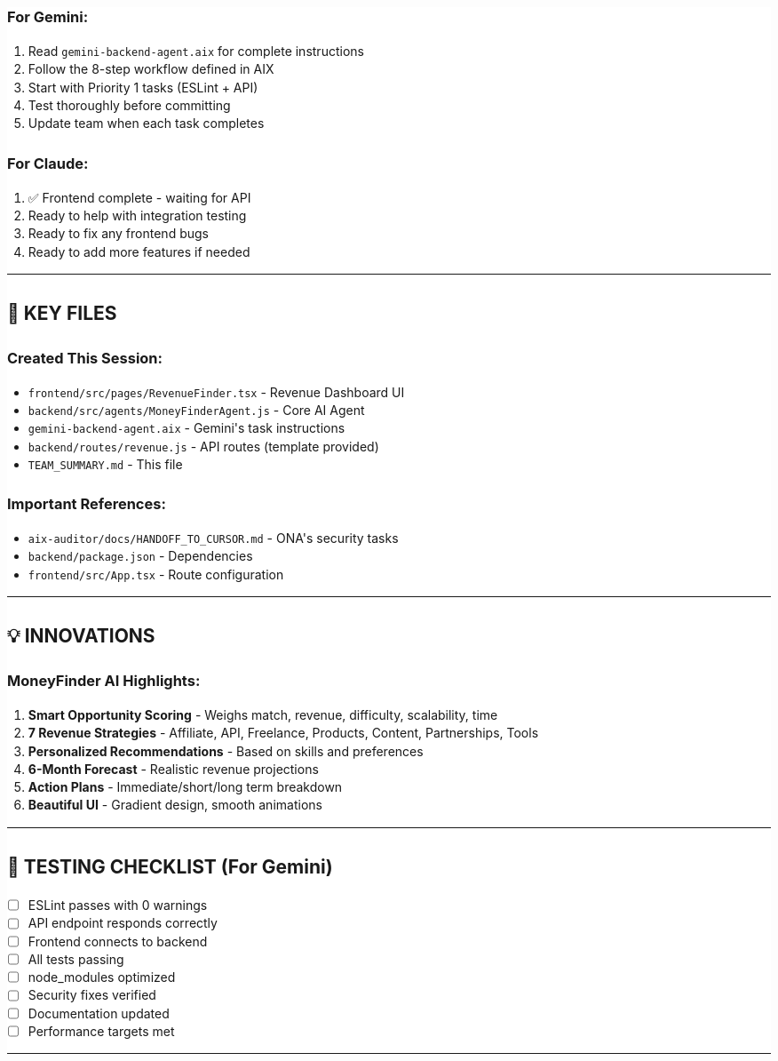 ### For Gemini:

1. Read `gemini-backend-agent.aix` for complete instructions
2. Follow the 8-step workflow defined in AIX
3. Start with Priority 1 tasks (ESLint + API)
4. Test thoroughly before committing
5. Update team when each task completes

### For Claude:

1. ✅ Frontend complete - waiting for API
2. Ready to help with integration testing
3. Ready to fix any frontend bugs
4. Ready to add more features if needed

---

## 📁 KEY FILES

### Created This Session:

- `frontend/src/pages/RevenueFinder.tsx` - Revenue Dashboard UI
- `backend/src/agents/MoneyFinderAgent.js` - Core AI Agent
- `gemini-backend-agent.aix` - Gemini's task instructions
- `backend/routes/revenue.js` - API routes (template provided)
- `TEAM_SUMMARY.md` - This file

### Important References:

- `aix-auditor/docs/HANDOFF_TO_CURSOR.md` - ONA's security tasks
- `backend/package.json` - Dependencies
- `frontend/src/App.tsx` - Route configuration

---

## 💡 INNOVATIONS

### MoneyFinder AI Highlights:

1. **Smart Opportunity Scoring** - Weighs match, revenue, difficulty, scalability, time
2. **7 Revenue Strategies** - Affiliate, API, Freelance, Products, Content, Partnerships, Tools
3. **Personalized Recommendations** - Based on skills and preferences
4. **6-Month Forecast** - Realistic revenue projections
5. **Action Plans** - Immediate/short/long term breakdown
6. **Beautiful UI** - Gradient design, smooth animations

---

## 🔧 TESTING CHECKLIST (For Gemini)

- [ ] ESLint passes with 0 warnings
- [ ] API endpoint responds correctly
- [ ] Frontend connects to backend
- [ ] All tests passing
- [ ] node_modules optimized
- [ ] Security fixes verified
- [ ] Documentation updated
- [ ] Performance targets met

---